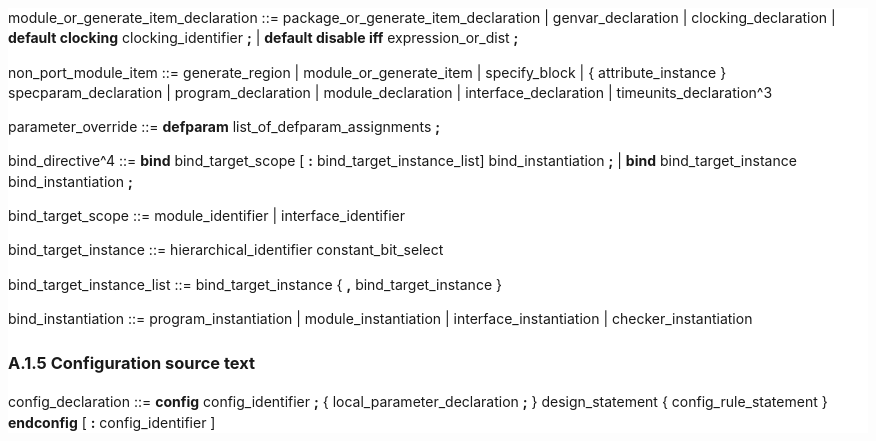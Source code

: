 module_or_generate_item_declaration ::=
package_or_generate_item_declaration
| genvar_declaration
| clocking_declaration
| **default clocking** clocking_identifier **;**
| **default disable iff** expression_or_dist **;**

non_port_module_item ::=
generate_region
| module_or_generate_item
| specify_block
| { attribute_instance } specparam_declaration
| program_declaration
| module_declaration
| interface_declaration
| timeunits_declaration^3

parameter_override ::= **defparam** list_of_defparam_assignments **;**

bind_directive^4 ::=
**bind** bind_target_scope [ **:** bind_target_instance_list] bind_instantiation **;**
| **bind** bind_target_instance bind_instantiation **;**

bind_target_scope ::=
module_identifier
| interface_identifier

bind_target_instance ::=
hierarchical_identifier constant_bit_select

bind_target_instance_list ::=
bind_target_instance { **,** bind_target_instance }

bind_instantiation ::=
program_instantiation
| module_instantiation
| interface_instantiation
| checker_instantiation

### A.1.5 Configuration source text

config_declaration ::=
**config** config_identifier **;**
{ local_parameter_declaration **;** }
design_statement
{ config_rule_statement }
**endconfig** [ **:** config_identifier ]
